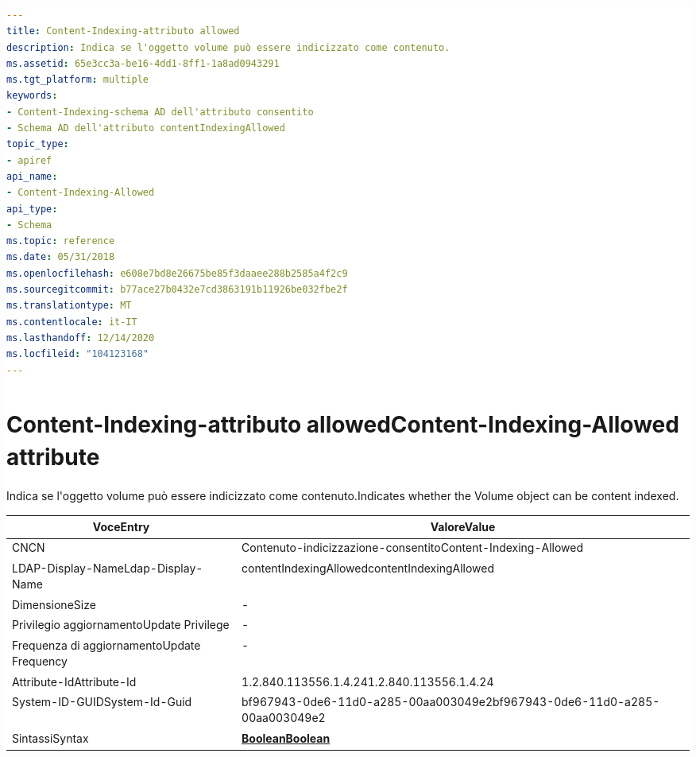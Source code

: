 ```yaml
---
title: Content-Indexing-attributo allowed
description: Indica se l'oggetto volume può essere indicizzato come contenuto.
ms.assetid: 65e3cc3a-be16-4dd1-8ff1-1a8ad0943291
ms.tgt_platform: multiple
keywords:
- Content-Indexing-schema AD dell'attributo consentito
- Schema AD dell'attributo contentIndexingAllowed
topic_type:
- apiref
api_name:
- Content-Indexing-Allowed
api_type:
- Schema
ms.topic: reference
ms.date: 05/31/2018
ms.openlocfilehash: e608e7bd8e26675be85f3daaee288b2585a4f2c9
ms.sourcegitcommit: b77ace27b0432e7cd3863191b11926be032fbe2f
ms.translationtype: MT
ms.contentlocale: it-IT
ms.lasthandoff: 12/14/2020
ms.locfileid: "104123168"
---
```

# <a name="content-indexing-allowed-attribute"></a><span data-ttu-id="6d394-105">Content-Indexing-attributo allowed</span><span class="sxs-lookup"><span data-stu-id="6d394-105">Content-Indexing-Allowed attribute</span></span>

<span data-ttu-id="6d394-106">Indica se l'oggetto volume può essere indicizzato come contenuto.</span><span class="sxs-lookup"><span data-stu-id="6d394-106">Indicates whether the Volume object can be content indexed.</span></span>



| <span data-ttu-id="6d394-107">Voce</span><span class="sxs-lookup"><span data-stu-id="6d394-107">Entry</span></span> | <span data-ttu-id="6d394-108">Valore</span><span class="sxs-lookup"><span data-stu-id="6d394-108">Value</span></span> |
|-------------------|--------------------------------------|
| <span data-ttu-id="6d394-109">CN</span><span class="sxs-lookup"><span data-stu-id="6d394-109">CN</span></span>                | <span data-ttu-id="6d394-110">Contenuto-indicizzazione-consentito</span><span class="sxs-lookup"><span data-stu-id="6d394-110">Content-Indexing-Allowed</span></span>             |
| <span data-ttu-id="6d394-111">LDAP-Display-Name</span><span class="sxs-lookup"><span data-stu-id="6d394-111">Ldap-Display-Name</span></span> | <span data-ttu-id="6d394-112">contentIndexingAllowed</span><span class="sxs-lookup"><span data-stu-id="6d394-112">contentIndexingAllowed</span></span>               |
| <span data-ttu-id="6d394-113">Dimensione</span><span class="sxs-lookup"><span data-stu-id="6d394-113">Size</span></span>              | \-                                   |
| <span data-ttu-id="6d394-114">Privilegio aggiornamento</span><span class="sxs-lookup"><span data-stu-id="6d394-114">Update Privilege</span></span>  | \-                                   |
| <span data-ttu-id="6d394-115">Frequenza di aggiornamento</span><span class="sxs-lookup"><span data-stu-id="6d394-115">Update Frequency</span></span>  | \-                                   |
| <span data-ttu-id="6d394-116">Attribute-Id</span><span class="sxs-lookup"><span data-stu-id="6d394-116">Attribute-Id</span></span>      | <span data-ttu-id="6d394-117">1.2.840.113556.1.4.24</span><span class="sxs-lookup"><span data-stu-id="6d394-117">1.2.840.113556.1.4.24</span></span>                |
| <span data-ttu-id="6d394-118">System-ID-GUID</span><span class="sxs-lookup"><span data-stu-id="6d394-118">System-Id-Guid</span></span>    | <span data-ttu-id="6d394-119">bf967943-0de6-11d0-a285-00aa003049e2</span><span class="sxs-lookup"><span data-stu-id="6d394-119">bf967943-0de6-11d0-a285-00aa003049e2</span></span> |
| <span data-ttu-id="6d394-120">Sintassi</span><span class="sxs-lookup"><span data-stu-id="6d394-120">Syntax</span></span>            | [<span data-ttu-id="6d394-121">**Boolean**</span><span class="sxs-lookup"><span data-stu-id="6d394-121">**Boolean**</span></span>](s-boolean.md)         |
